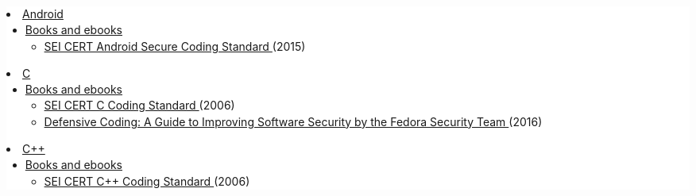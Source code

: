  </li>
 <li>
  <a href="#android">
   Android
  </a>
  <ul>
   <li>
    <a href="#books-and-ebooks">
     Books and ebooks
    </a>
    <ul>
     <li>
      <a href="#sei-cert-android-secure-coding-standard-2015">
       SEI CERT Android Secure Coding Standard
      </a>
      (2015)
     </li>
    </ul>
   </li>
  </ul>
 </li>
 <li>
  <a href="#c">
   C
  </a>
  <ul>
   <li>
    <a href="#books-and-ebooks-1">
     Books and ebooks
    </a>
    <ul>
     <li>
      <a href="#sei-cert-c-coding-standard-2006">
       SEI CERT C Coding Standard
      </a>
      (2006)
     </li>
     <li>
      <a href="#defensive-coding-a-guide-to-improving-software-security-by-the-fedora-security-team-2016">
       Defensive Coding: A Guide to Improving Software Security by the Fedora Security Team
      </a>
      (2016)
     </li>
    </ul>
   </li>
  </ul>
 </li>
 <li>
  <a href="#c-1">
   C++
  </a>
  <ul>
   <li>
    <a href="#books-and-ebooks-2">
     Books and ebooks
    </a>
    <ul>
     <li>
      <a href="#sei-cert-c-coding-standard-2006-1">
       SEI CERT C++ Coding Standard
      </a>
      (2006)
     </li>